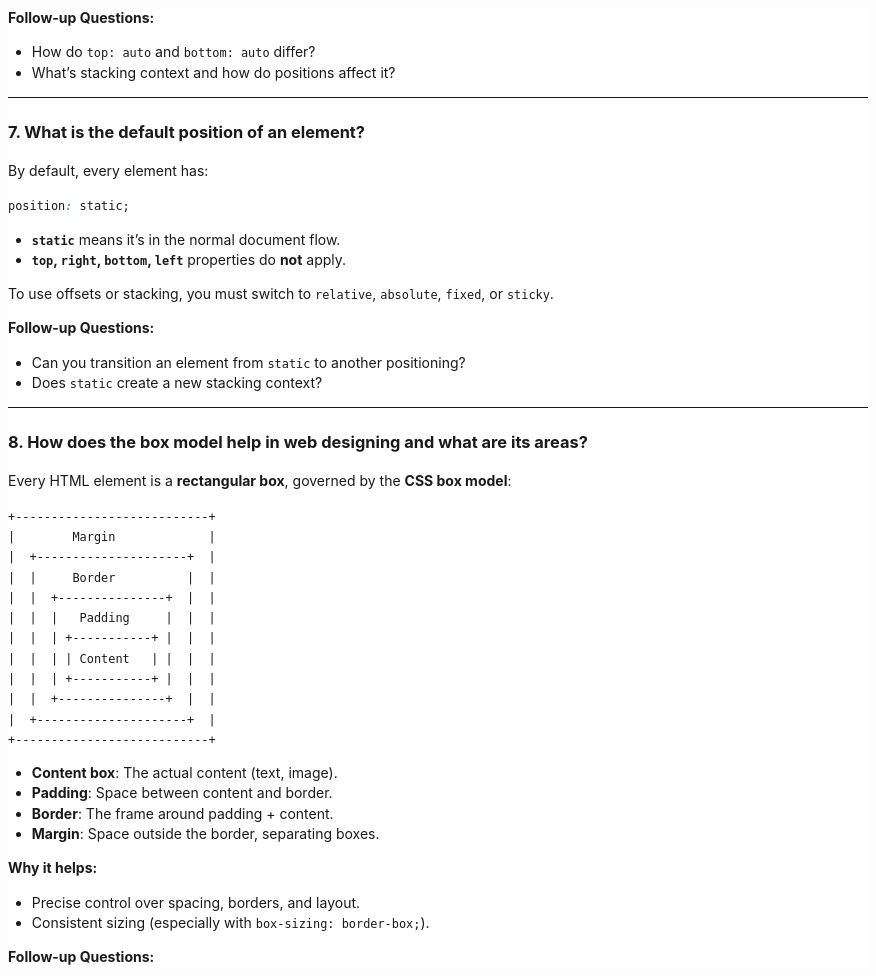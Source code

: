 **Follow-up Questions:**

* How do `top: auto` and `bottom: auto` differ?
* What’s stacking context and how do positions affect it?

---

### 7. **What is the default position of an element?**

By default, every element has:

```css
position: static;
```

* **`static`** means it’s in the normal document flow.
* **`top`, `right`, `bottom`, `left`** properties do **not** apply.

To use offsets or stacking, you must switch to `relative`, `absolute`, `fixed`, or `sticky`.

**Follow-up Questions:**

* Can you transition an element from `static` to another positioning?
* Does `static` create a new stacking context?

---

### 8. **How does the box model help in web designing and what are its areas?**

Every HTML element is a **rectangular box**, governed by the **CSS box model**:

```
+---------------------------+
|        Margin             |
|  +---------------------+  |
|  |     Border          |  |
|  |  +---------------+  |  |
|  |  |   Padding     |  |  |
|  |  | +-----------+ |  |  |
|  |  | | Content   | |  |  |
|  |  | +-----------+ |  |  |
|  |  +---------------+  |  |
|  +---------------------+  |
+---------------------------+
```

* **Content box**: The actual content (text, image).
* **Padding**: Space between content and border.
* **Border**: The frame around padding + content.
* **Margin**: Space outside the border, separating boxes.

**Why it helps:**

* Precise control over spacing, borders, and layout.
* Consistent sizing (especially with `box-sizing: border-box;`).

**Follow-up Questions:**
